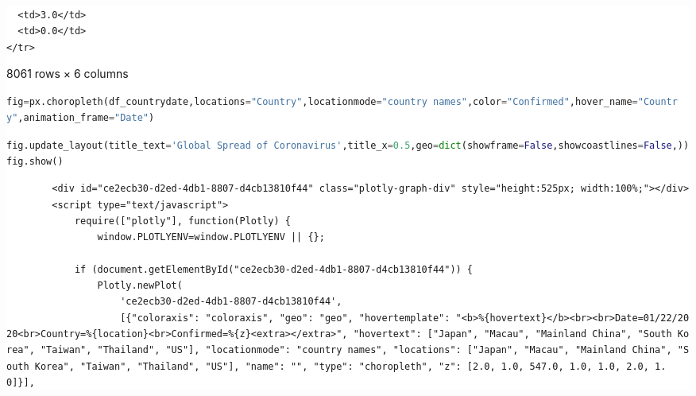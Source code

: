       <td>3.0</td>
      <td>0.0</td>
    </tr>
  </tbody>
</table>
<p>8061 rows × 6 columns</p>
</div>




```python
fig=px.choropleth(df_countrydate,locations="Country",locationmode="country names",color="Confirmed",hover_name="Country",animation_frame="Date")
```


```python
fig.update_layout(title_text='Global Spread of Coronavirus',title_x=0.5,geo=dict(showframe=False,showcoastlines=False,))
fig.show()
```


<div>


            <div id="ce2ecb30-d2ed-4db1-8807-d4cb13810f44" class="plotly-graph-div" style="height:525px; width:100%;"></div>
            <script type="text/javascript">
                require(["plotly"], function(Plotly) {
                    window.PLOTLYENV=window.PLOTLYENV || {};

                if (document.getElementById("ce2ecb30-d2ed-4db1-8807-d4cb13810f44")) {
                    Plotly.newPlot(
                        'ce2ecb30-d2ed-4db1-8807-d4cb13810f44',
                        [{"coloraxis": "coloraxis", "geo": "geo", "hovertemplate": "<b>%{hovertext}</b><br><br>Date=01/22/2020<br>Country=%{location}<br>Confirmed=%{z}<extra></extra>", "hovertext": ["Japan", "Macau", "Mainland China", "South Korea", "Taiwan", "Thailand", "US"], "locationmode": "country names", "locations": ["Japan", "Macau", "Mainland China", "South Korea", "Taiwan", "Thailand", "US"], "name": "", "type": "choropleth", "z": [2.0, 1.0, 547.0, 1.0, 1.0, 2.0, 1.0]}],